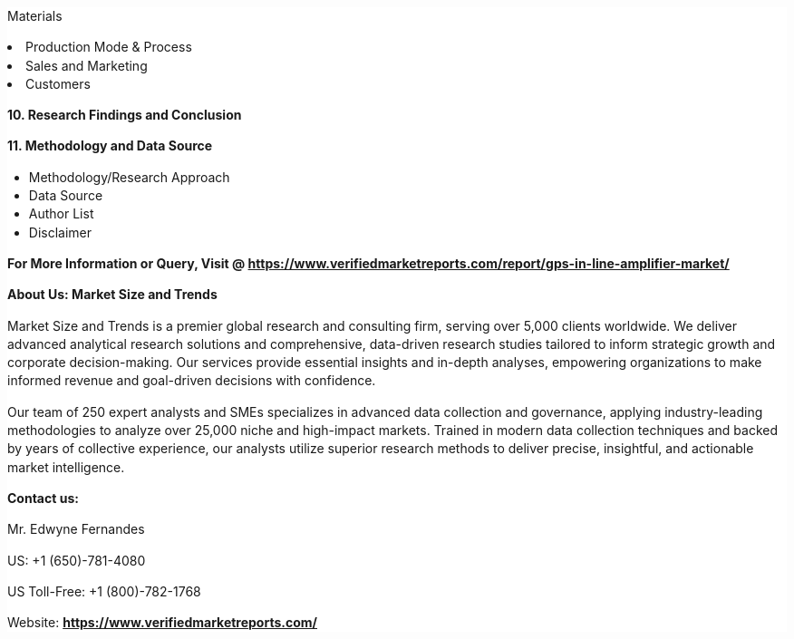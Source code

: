 Materials</li><li>Production Mode &amp; Process</li><li>Sales and Marketing</li><li>Customers</li></ul><p><strong>10. Research Findings and Conclusion</strong></p><p><strong>11. Methodology and Data Source</strong></p><ul><li>Methodology/Research Approach</li><li>Data Source</li><li>Author List</li><li>Disclaimer</li></ul></p><p><strong>For More Information or Query, Visit @ <a href="https://www.verifiedmarketreports.com/report/gps-in-line-amplifier-market/">https://www.verifiedmarketreports.com/report/gps-in-line-amplifier-market/</a></strong></p><p><strong>About Us: Market Size and Trends</strong></p><p>Market Size and Trends is a premier global research and consulting firm, serving over 5,000 clients worldwide. We deliver advanced analytical research solutions and comprehensive, data-driven research studies tailored to inform strategic growth and corporate decision-making. Our services provide essential insights and in-depth analyses, empowering organizations to make informed revenue and goal-driven decisions with confidence.</p><p>Our team of 250 expert analysts and SMEs specializes in advanced data collection and governance, applying industry-leading methodologies to analyze over 25,000 niche and high-impact markets. Trained in modern data collection techniques and backed by years of collective experience, our analysts utilize superior research methods to deliver precise, insightful, and actionable market intelligence.</p><p><strong>Contact us:</strong></p><p>Mr. Edwyne Fernandes</p><p>US: +1 (650)-781-4080</p><p>US Toll-Free: +1 (800)-782-1768</p><p>Website: <strong><a href="https://www.verifiedmarketreports.com/">https://www.verifiedmarketreports.com/</a></strong></p>
